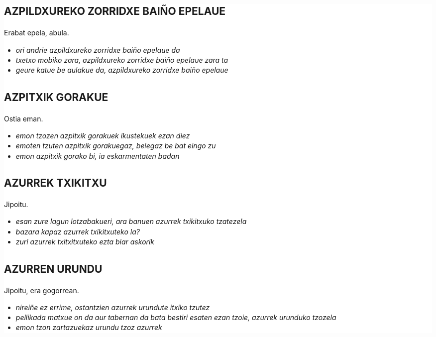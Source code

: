 ## AZPILDXUREKO ZORRIDXE BAIÑO EPELAUE ##

Erabat epela, abula.

- *ori andrie azpildxureko zorridxe baiño epelaue da*
- *txetxo mobiko zara, azpildxureko zorridxe baiño epelaue zara ta*
- *geure katue be aulakue da, azpildxureko zorridxe baiño epelaue*

## AZPITXIK GORAKUE ##

Ostia eman.

- *emon tzozen azpitxik gorakuek ikustekuek ezan diez*
- *emoten tzuten azpitxik gorakuegaz, beiegaz be bat eingo zu*
- *emon azpitxik gorako bi, ia eskarmentaten badan*

## AZURREK TXIKITXU ##

Jipoitu.

- *esan zure lagun lotzabakueri, ara banuen azurrek txikitxuko tzatezela*
- *bazara kapaz azurrek txikitxuteko la?*
- *zuri azurrek txitxitxuteko ezta biar askorik*

## AZURREN URUNDU ##

Jipoitu, era gogorrean.

- *nireiñe ez errime, ostantzien azurrek urundute itxiko tzutez*
- *pellikada matxue on da aur tabernan da bata bestiri esaten ezan tzoie, azurrek urunduko tzozela*
- *emon tzon zartazuekaz urundu tzoz azurrek*






